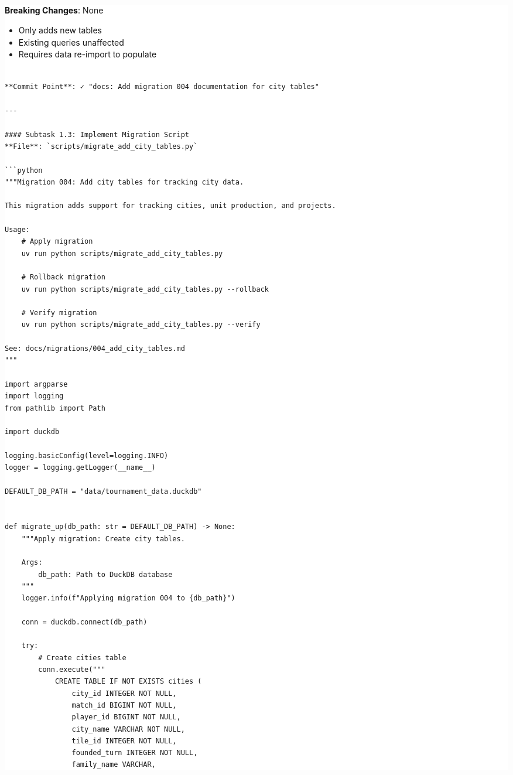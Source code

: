 **Breaking Changes**: None
- Only adds new tables
- Existing queries unaffected
- Requires data re-import to populate
```

**Commit Point**: ✓ "docs: Add migration 004 documentation for city tables"

---

#### Subtask 1.3: Implement Migration Script
**File**: `scripts/migrate_add_city_tables.py`

```python
"""Migration 004: Add city tables for tracking city data.

This migration adds support for tracking cities, unit production, and projects.

Usage:
    # Apply migration
    uv run python scripts/migrate_add_city_tables.py

    # Rollback migration
    uv run python scripts/migrate_add_city_tables.py --rollback

    # Verify migration
    uv run python scripts/migrate_add_city_tables.py --verify

See: docs/migrations/004_add_city_tables.md
"""

import argparse
import logging
from pathlib import Path

import duckdb

logging.basicConfig(level=logging.INFO)
logger = logging.getLogger(__name__)

DEFAULT_DB_PATH = "data/tournament_data.duckdb"


def migrate_up(db_path: str = DEFAULT_DB_PATH) -> None:
    """Apply migration: Create city tables.

    Args:
        db_path: Path to DuckDB database
    """
    logger.info(f"Applying migration 004 to {db_path}")

    conn = duckdb.connect(db_path)

    try:
        # Create cities table
        conn.execute("""
            CREATE TABLE IF NOT EXISTS cities (
                city_id INTEGER NOT NULL,
                match_id BIGINT NOT NULL,
                player_id BIGINT NOT NULL,
                city_name VARCHAR NOT NULL,
                tile_id INTEGER NOT NULL,
                founded_turn INTEGER NOT NULL,
                family_name VARCHAR,
```